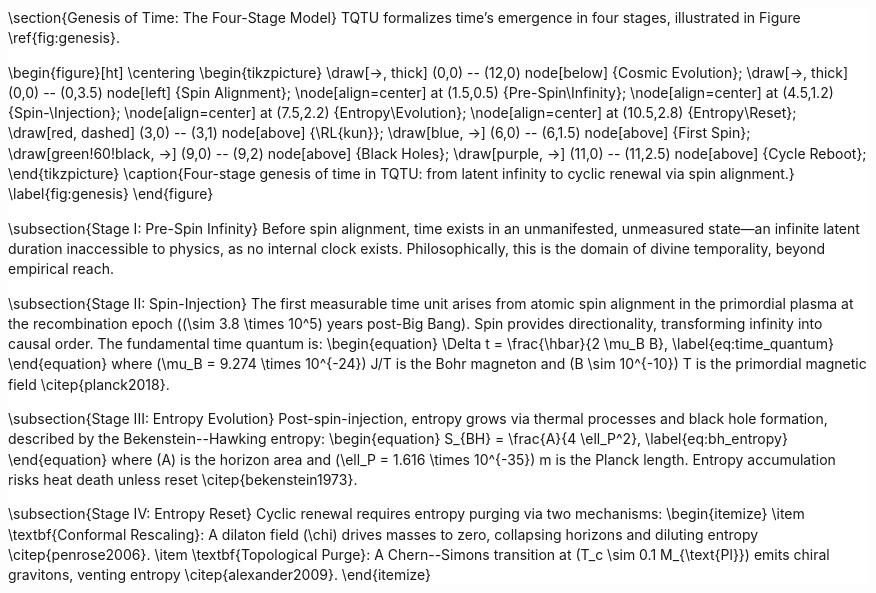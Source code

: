 \section{Genesis of Time: The Four-Stage Model}
TQTU formalizes time’s emergence in four stages, illustrated in Figure \ref{fig:genesis}.

\begin{figure}[ht]
\centering
\begin{tikzpicture}
\draw[->, thick] (0,0) -- (12,0) node[below] {Cosmic Evolution};
\draw[->, thick] (0,0) -- (0,3.5) node[left] {Spin Alignment};
\node[align=center] at (1.5,0.5) {Pre-Spin\\Infinity};
\node[align=center] at (4.5,1.2) {Spin-\\Injection};
\node[align=center] at (7.5,2.2) {Entropy\\Evolution};
\node[align=center] at (10.5,2.8) {Entropy\\Reset};
\draw[red, dashed] (3,0) -- (3,1) node[above] {\RL{kun}};
\draw[blue, ->] (6,0) -- (6,1.5) node[above] {First Spin};
\draw[green!60!black, ->] (9,0) -- (9,2) node[above] {Black Holes};
\draw[purple, ->] (11,0) -- (11,2.5) node[above] {Cycle Reboot};
\end{tikzpicture}
\caption{Four-stage genesis of time in TQTU: from latent infinity to cyclic renewal via spin alignment.}
\label{fig:genesis}
\end{figure}

\subsection{Stage I: Pre-Spin Infinity}
Before spin alignment, time exists in an unmanifested, unmeasured state—an infinite latent duration inaccessible to physics, as no internal clock exists. Philosophically, this is the domain of divine temporality, beyond empirical reach.

\subsection{Stage II: Spin-Injection}
The first measurable time unit arises from atomic spin alignment in the primordial plasma at the recombination epoch (\(\sim 3.8 \times 10^5\) years post-Big Bang). Spin provides directionality, transforming infinity into causal order. The fundamental time quantum is:
\begin{equation}
\Delta t = \frac{\hbar}{2 \mu_B B}, \label{eq:time_quantum}
\end{equation}
where \(\mu_B = 9.274 \times 10^{-24}\) J/T is the Bohr magneton and \(B \sim 10^{-10}\) T is the primordial magnetic field \citep{planck2018}.

\subsection{Stage III: Entropy Evolution}
Post-spin-injection, entropy grows via thermal processes and black hole formation, described by the Bekenstein--Hawking entropy:
\begin{equation}
S_{BH} = \frac{A}{4 \ell_P^2}, \label{eq:bh_entropy}
\end{equation}
where \(A\) is the horizon area and \(\ell_P = 1.616 \times 10^{-35}\) m is the Planck length. Entropy accumulation risks heat death unless reset \citep{bekenstein1973}.

\subsection{Stage IV: Entropy Reset}
Cyclic renewal requires entropy purging via two mechanisms:
\begin{itemize}
\item \textbf{Conformal Rescaling}: A dilaton field \(\chi\) drives masses to zero, collapsing horizons and diluting entropy \citep{penrose2006}.
\item \textbf{Topological Purge}: A Chern--Simons transition at \(T_c \sim 0.1 M_{\text{Pl}}\) emits chiral gravitons, venting entropy \citep{alexander2009}.
\end{itemize}
